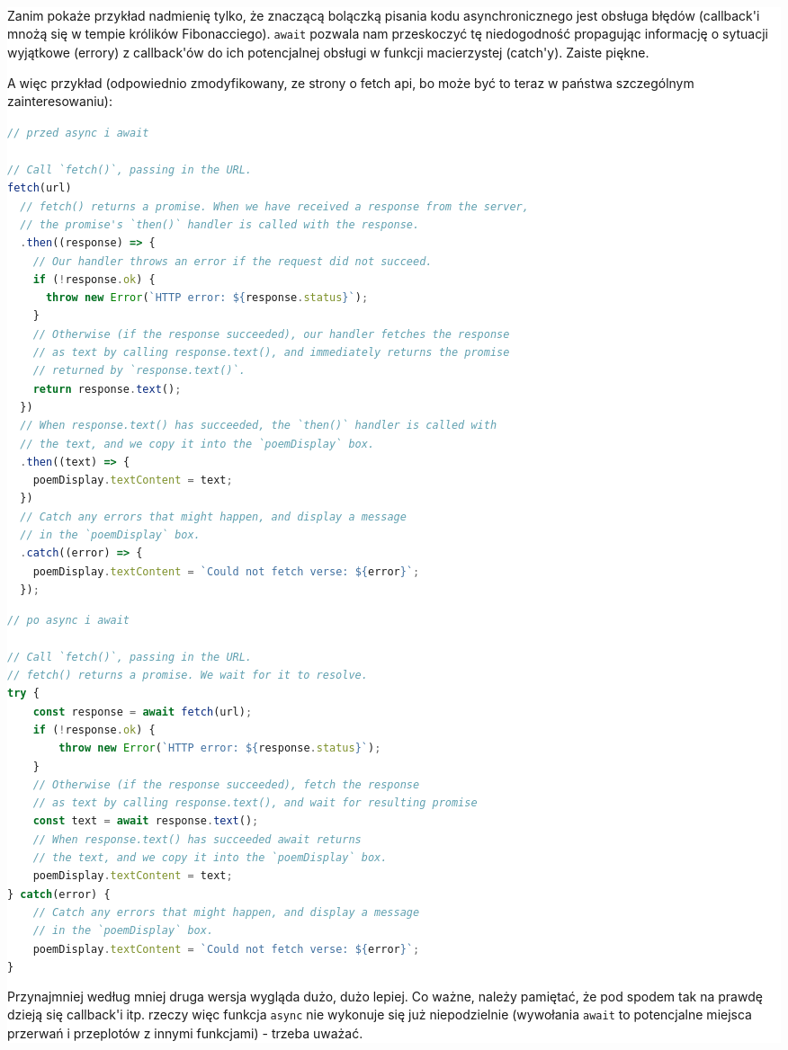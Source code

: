 Zanim pokaże przykład nadmienię tylko, że znaczącą bolączką pisania kodu asynchronicznego jest obsługa błędów (callback'i mnożą się w tempie królików Fibonacciego). `await` pozwala nam przeskoczyć tę niedogodność propagując informację o sytuacji wyjątkowe (errory) z callback'ów do ich potencjalnej obsługi w funkcji macierzystej (catch'y). Zaiste piękne.

A więc przykład (odpowiednio zmodyfikowany, ze strony o fetch api, bo może być to teraz w państwa szczególnym zainteresowaniu):
```javascript
// przed async i await

// Call `fetch()`, passing in the URL.
fetch(url)
  // fetch() returns a promise. When we have received a response from the server,
  // the promise's `then()` handler is called with the response.
  .then((response) => {
    // Our handler throws an error if the request did not succeed.
    if (!response.ok) {
      throw new Error(`HTTP error: ${response.status}`);
    }
    // Otherwise (if the response succeeded), our handler fetches the response
    // as text by calling response.text(), and immediately returns the promise
    // returned by `response.text()`.
    return response.text();
  })
  // When response.text() has succeeded, the `then()` handler is called with
  // the text, and we copy it into the `poemDisplay` box.
  .then((text) => {
    poemDisplay.textContent = text;
  })
  // Catch any errors that might happen, and display a message
  // in the `poemDisplay` box.
  .catch((error) => {
    poemDisplay.textContent = `Could not fetch verse: ${error}`;
  });

```

```javascript
// po async i await

// Call `fetch()`, passing in the URL.
// fetch() returns a promise. We wait for it to resolve.
try {
    const response = await fetch(url);
    if (!response.ok) {
        throw new Error(`HTTP error: ${response.status}`);
    }
    // Otherwise (if the response succeeded), fetch the response
    // as text by calling response.text(), and wait for resulting promise
    const text = await response.text();
    // When response.text() has succeeded await returns
    // the text, and we copy it into the `poemDisplay` box.
    poemDisplay.textContent = text;
} catch(error) {
    // Catch any errors that might happen, and display a message
    // in the `poemDisplay` box.
    poemDisplay.textContent = `Could not fetch verse: ${error}`;
}
```
Przynajmniej według mniej druga wersja wygląda dużo, dużo lepiej. Co ważne, należy pamiętać, że pod spodem tak na prawdę dzieją się callback'i itp. rzeczy więc funkcja `async` nie wykonuje się już niepodzielnie (wywołania `await` to potencjalne miejsca przerwań i przeplotów z innymi funkcjami) - trzeba uważać.
